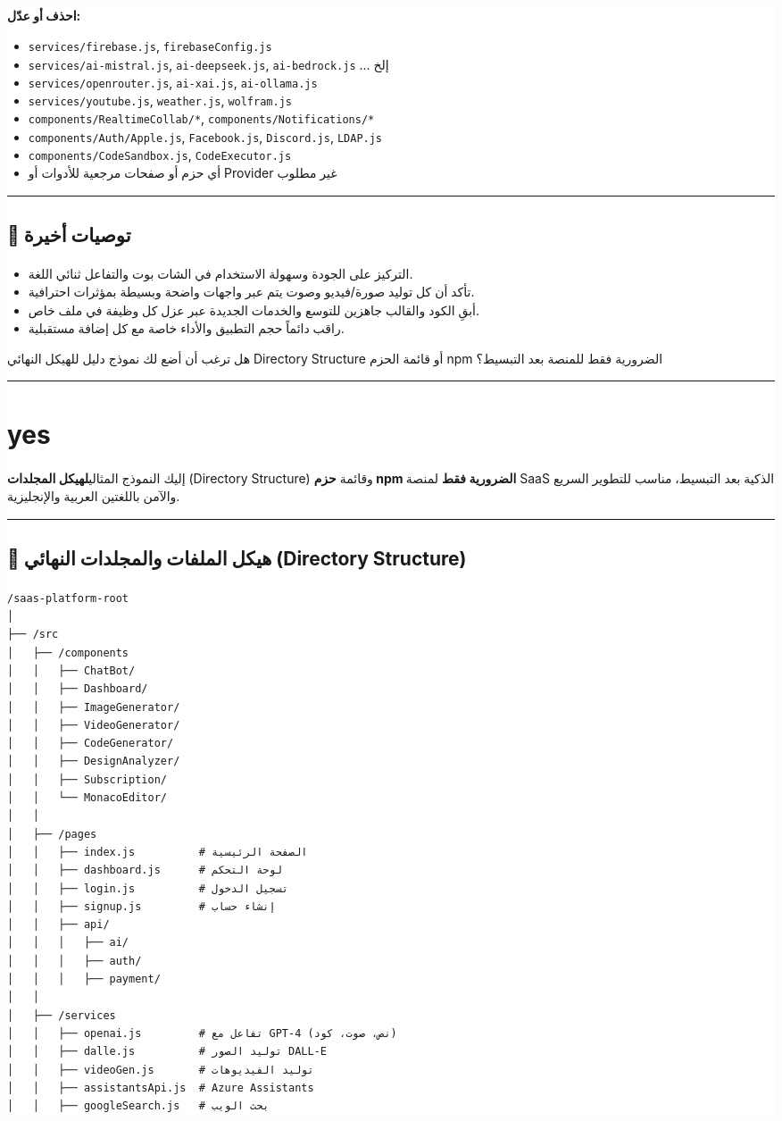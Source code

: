 **احذف أو عدّل:**

- `services/firebase.js`, `firebaseConfig.js`
- `services/ai-mistral.js`, `ai-deepseek.js`, `ai-bedrock.js` ... إلخ
- `services/openrouter.js`, `ai-xai.js`, `ai-ollama.js`
- `services/youtube.js`, `weather.js`, `wolfram.js`
- `components/RealtimeCollab/*`, `components/Notifications/*`
- `components/Auth/Apple.js`, `Facebook.js`, `Discord.js`, `LDAP.js`
- `components/CodeSandbox.js`, `CodeExecutor.js`
- أي حزم أو صفحات مرجعية للأدوات أو Provider غير مطلوب

***

## 📢 توصيات أخيرة

- التركيز على الجودة وسهولة الاستخدام في الشات بوت والتفاعل ثنائي اللغة.
- تأكد أن كل توليد صورة/فيديو وصوت يتم عبر واجهات واضحة وبسيطة بمؤثرات احترافية.
- أبقِ الكود والقالب جاهزين للتوسع والخدمات الجديدة عبر عزل كل وظيفة في ملف خاص.
- راقب دائماً حجم التطبيق والأداء خاصة مع كل إضافة مستقبلية.

هل ترغب أن أضع لك نموذج دليل للهيكل النهائي Directory Structure أو قائمة الحزم npm الضرورية فقط للمنصة بعد التبسيط؟

---

# yes

إليك النموذج المثالي**لهيكل المجلدات** (Directory Structure) وقائمة **حزم npm الضرورية فقط** لمنصة SaaS الذكية بعد التبسيط، مناسب للتطوير السريع والآمن باللغتين العربية والإنجليزية.

***

## 📁 هيكل الملفات والمجلدات النهائي (Directory Structure)

```
/saas-platform-root
│
├── /src
│   ├── /components
│   │   ├── ChatBot/
│   │   ├── Dashboard/
│   │   ├── ImageGenerator/
│   │   ├── VideoGenerator/
│   │   ├── CodeGenerator/
│   │   ├── DesignAnalyzer/
│   │   ├── Subscription/
│   │   └── MonacoEditor/
│   │
│   ├── /pages
│   │   ├── index.js          # الصفحة الرئيسية
│   │   ├── dashboard.js      # لوحة التحكم
│   │   ├── login.js          # تسجيل الدخول
│   │   ├── signup.js         # إنشاء حساب
│   │   ├── api/
│   │   │   ├── ai/
│   │   │   ├── auth/
│   │   │   ├── payment/
│   │
│   ├── /services
│   │   ├── openai.js         # تفاعل مع GPT-4 (نص، صوت، كود)
│   │   ├── dalle.js          # توليد الصور DALL-E
│   │   ├── videoGen.js       # توليد الفيديوهات
│   │   ├── assistantsApi.js  # Azure Assistants
│   │   ├── googleSearch.js   # بحث الويب
```